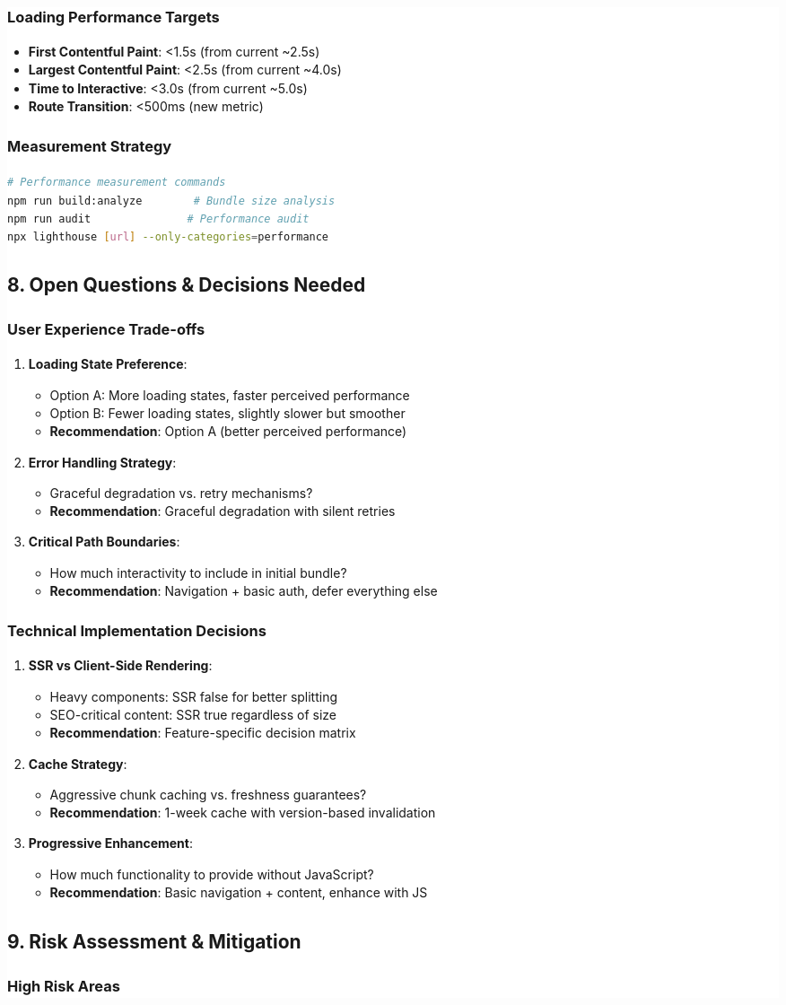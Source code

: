 ### Loading Performance Targets

- **First Contentful Paint**: <1.5s (from current ~2.5s)
- **Largest Contentful Paint**: <2.5s (from current ~4.0s)
- **Time to Interactive**: <3.0s (from current ~5.0s)
- **Route Transition**: <500ms (new metric)

### Measurement Strategy

```bash
# Performance measurement commands
npm run build:analyze        # Bundle size analysis
npm run audit               # Performance audit
npx lighthouse [url] --only-categories=performance
```

## 8. Open Questions & Decisions Needed

### User Experience Trade-offs

1. **Loading State Preference**:
   - Option A: More loading states, faster perceived performance
   - Option B: Fewer loading states, slightly slower but smoother
   - **Recommendation**: Option A (better perceived performance)

2. **Error Handling Strategy**:
   - Graceful degradation vs. retry mechanisms?
   - **Recommendation**: Graceful degradation with silent retries

3. **Critical Path Boundaries**:
   - How much interactivity to include in initial bundle?
   - **Recommendation**: Navigation + basic auth, defer everything else

### Technical Implementation Decisions

1. **SSR vs Client-Side Rendering**:
   - Heavy components: SSR false for better splitting
   - SEO-critical content: SSR true regardless of size
   - **Recommendation**: Feature-specific decision matrix

2. **Cache Strategy**:
   - Aggressive chunk caching vs. freshness guarantees?
   - **Recommendation**: 1-week cache with version-based invalidation

3. **Progressive Enhancement**:
   - How much functionality to provide without JavaScript?
   - **Recommendation**: Basic navigation + content, enhance with JS

## 9. Risk Assessment & Mitigation

### High Risk Areas
